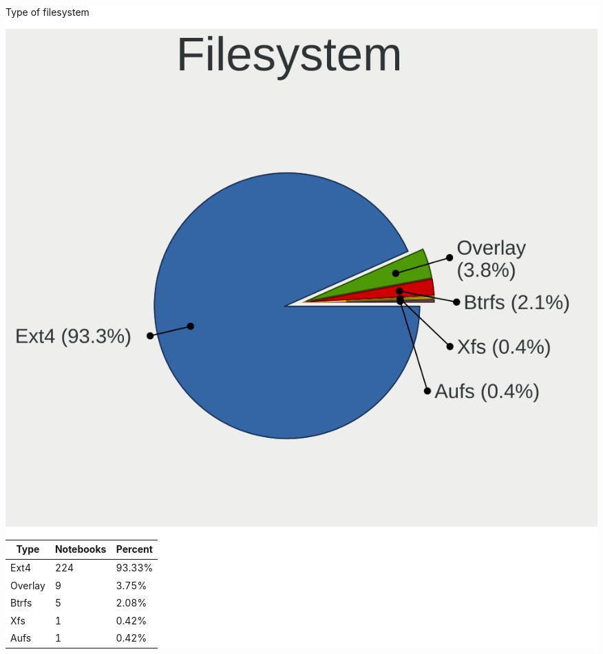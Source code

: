 Type of filesystem

![Filesystem](./images/pie_chart/os_filesystem.svg)


| Type    | Notebooks | Percent |
|---------|-----------|---------|
| Ext4    | 224       | 93.33%  |
| Overlay | 9         | 3.75%   |
| Btrfs   | 5         | 2.08%   |
| Xfs     | 1         | 0.42%   |
| Aufs    | 1         | 0.42%   |

